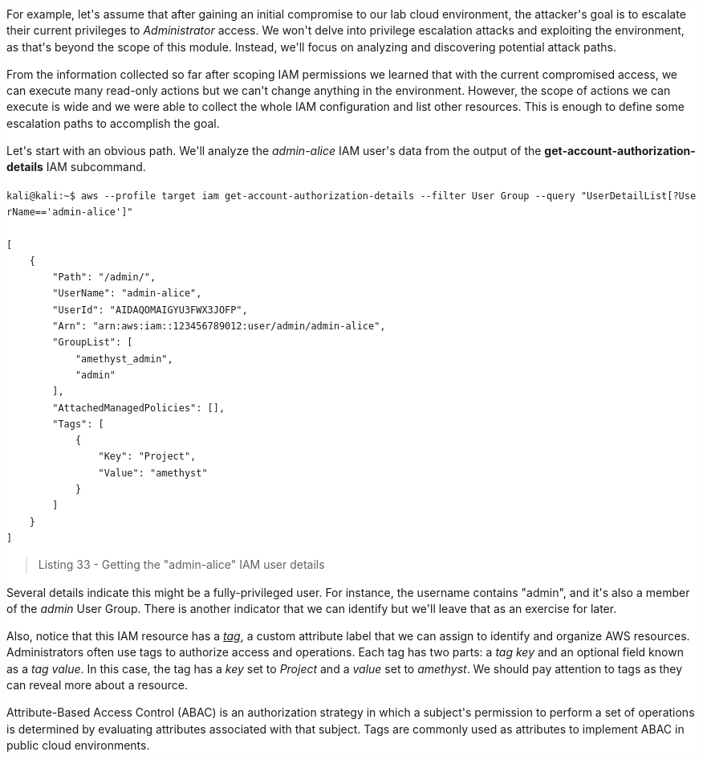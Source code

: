 For example, let's assume that after gaining an initial compromise to our lab cloud environment, the attacker's goal is to escalate their current privileges to _Administrator_ access. We won't delve into privilege escalation attacks and exploiting the environment, as that's beyond the scope of this module. Instead, we'll focus on analyzing and discovering potential attack paths.

From the information collected so far after scoping IAM permissions we learned that with the current compromised access, we can execute many read-only actions but we can't change anything in the environment. However, the scope of actions we can execute is wide and we were able to collect the whole IAM configuration and list other resources. This is enough to define some escalation paths to accomplish the goal.

Let's start with an obvious path. We'll analyze the _admin-alice_ IAM user's data from the output of the **get-account-authorization-details** IAM subcommand.

```
kali@kali:~$ aws --profile target iam get-account-authorization-details --filter User Group --query "UserDetailList[?UserName=='admin-alice']"

[
    {
        "Path": "/admin/",
        "UserName": "admin-alice",
        "UserId": "AIDAQOMAIGYU3FWX3JOFP",
        "Arn": "arn:aws:iam::123456789012:user/admin/admin-alice",
        "GroupList": [
            "amethyst_admin",
            "admin"
        ],
        "AttachedManagedPolicies": [],
        "Tags": [
            {
                "Key": "Project",
                "Value": "amethyst"
            }
        ]
    }
]
```

> Listing 33 - Getting the "admin-alice" IAM user details

Several details indicate this might be a fully-privileged user. For instance, the username contains "admin", and it's also a member of the _admin_ User Group. There is another indicator that we can identify but we'll leave that as an exercise for later.

Also, notice that this IAM resource has a [_tag_](https://docs.aws.amazon.com/IAM/latest/UserGuide/id_tags.html), a custom attribute label that we can assign to identify and organize AWS resources. Administrators often use tags to authorize access and operations. Each tag has two parts: a _tag key_ and an optional field known as a _tag value_. In this case, the tag has a _key_ set to _Project_ and a _value_ set to _amethyst_. We should pay attention to tags as they can reveal more about a resource.

Attribute-Based Access Control (ABAC) is an authorization strategy in which a subject's permission to perform a set of operations is determined by evaluating attributes associated with that subject. Tags are commonly used as attributes to implement ABAC in public cloud environments.
